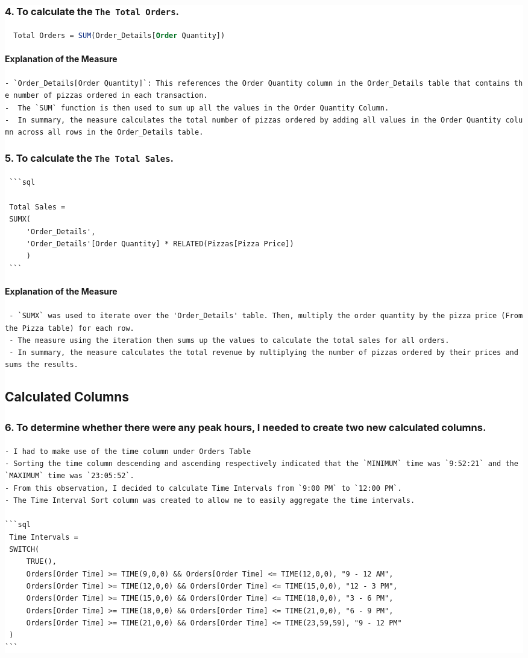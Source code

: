   ### 4. To calculate the `The Total Orders`.
   ```sql
     Total Orders = SUM(Order_Details[Order Quantity])
   ```
   #### Explanation of the Measure
    - `Order_Details[Order Quantity]`: This references the Order Quantity column in the Order_Details table that contains the number of pizzas ordered in each transaction.
    -  The `SUM` function is then used to sum up all the values in the Order Quantity Column.
    -  In summary, the measure calculates the total number of pizzas ordered by adding all values in the Order Quantity column across all rows in the Order_Details table.

  ### 5. To calculate the `The Total Sales`.
     ```sql
     
     Total Sales = 
     SUMX(
         'Order_Details',
         'Order_Details'[Order Quantity] * RELATED(Pizzas[Pizza Price])
         )
     ```
  #### Explanation of the Measure
     - `SUMX` was used to iterate over the 'Order_Details' table. Then, multiply the order quantity by the pizza price (From the Pizza table) for each row.
     - The measure using the iteration then sums up the values to calculate the total sales for all orders.
     - In summary, the measure calculates the total revenue by multiplying the number of pizzas ordered by their prices and sums the results.
       

   ## Calculated Columns

   ### 6. To determine whether there were any peak hours, I needed to create two new calculated columns. 
    - I had to make use of the time column under Orders Table
    - Sorting the time column descending and ascending respectively indicated that the `MINIMUM` time was `9:52:21` and the `MAXIMUM` time was `23:05:52`.
    - From this observation, I decided to calculate Time Intervals from `9:00 PM` to `12:00 PM`.
    - The Time Interval Sort column was created to allow me to easily aggregate the time intervals.

    ```sql
     Time Intervals = 
     SWITCH(
         TRUE(),
         Orders[Order Time] >= TIME(9,0,0) && Orders[Order Time] <= TIME(12,0,0), "9 - 12 AM",
         Orders[Order Time] >= TIME(12,0,0) && Orders[Order Time] <= TIME(15,0,0), "12 - 3 PM",
         Orders[Order Time] >= TIME(15,0,0) && Orders[Order Time] <= TIME(18,0,0), "3 - 6 PM",
         Orders[Order Time] >= TIME(18,0,0) && Orders[Order Time] <= TIME(21,0,0), "6 - 9 PM",
         Orders[Order Time] >= TIME(21,0,0) && Orders[Order Time] <= TIME(23,59,59), "9 - 12 PM"
     )
    ```
    